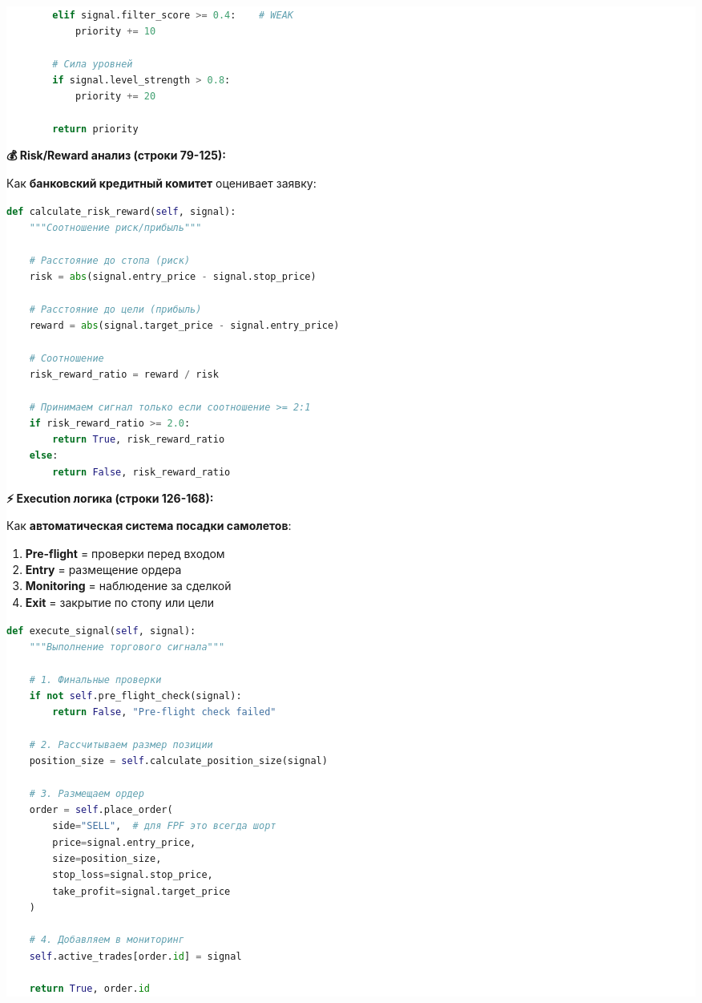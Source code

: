 ```python
        elif signal.filter_score >= 0.4:    # WEAK
            priority += 10
            
        # Сила уровней
        if signal.level_strength > 0.8:
            priority += 20
            
        return priority
```

**💰 Risk/Reward анализ (строки 79-125):**

Как **банковский кредитный комитет** оценивает заявку:

```python
def calculate_risk_reward(self, signal):
    """Соотношение риск/прибыль"""
    
    # Расстояние до стопа (риск)
    risk = abs(signal.entry_price - signal.stop_price)
    
    # Расстояние до цели (прибыль)  
    reward = abs(signal.target_price - signal.entry_price)
    
    # Соотношение
    risk_reward_ratio = reward / risk
    
    # Принимаем сигнал только если соотношение >= 2:1
    if risk_reward_ratio >= 2.0:
        return True, risk_reward_ratio
    else:
        return False, risk_reward_ratio
```

**⚡ Execution логика (строки 126-168):**

Как **автоматическая система посадки самолетов**:

1. **Pre-flight** = проверки перед входом
2. **Entry** = размещение ордера
3. **Monitoring** = наблюдение за сделкой
4. **Exit** = закрытие по стопу или цели

```python
def execute_signal(self, signal):
    """Выполнение торгового сигнала"""
    
    # 1. Финальные проверки  
    if not self.pre_flight_check(signal):
        return False, "Pre-flight check failed"
    
    # 2. Рассчитываем размер позиции
    position_size = self.calculate_position_size(signal)
    
    # 3. Размещаем ордер
    order = self.place_order(
        side="SELL",  # для FPF это всегда шорт
        price=signal.entry_price,
        size=position_size,
        stop_loss=signal.stop_price,
        take_profit=signal.target_price
    )
    
    # 4. Добавляем в мониторинг
    self.active_trades[order.id] = signal
    
    return True, order.id
```